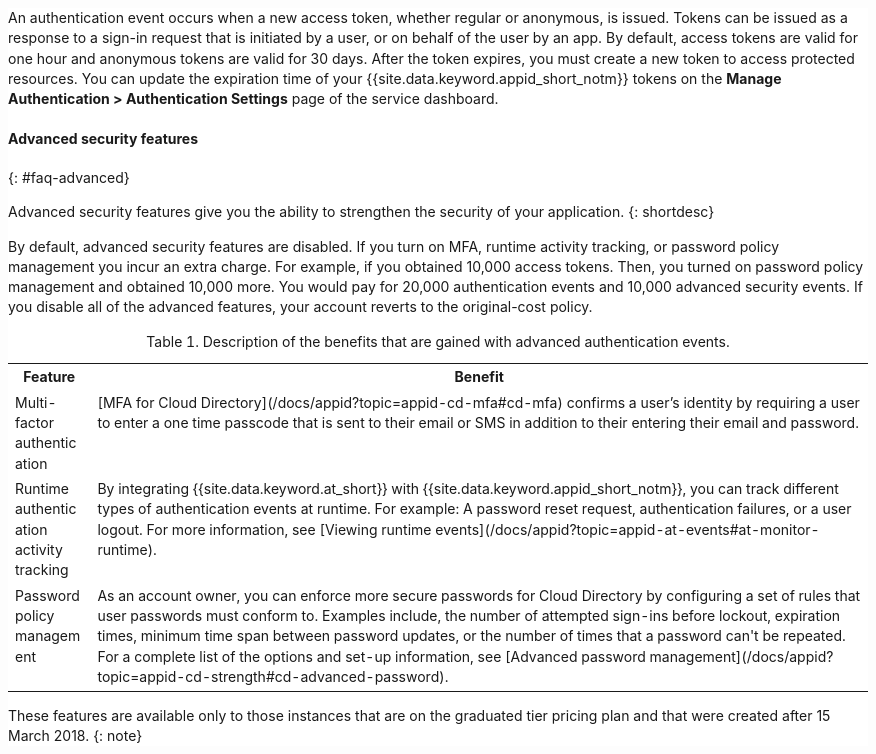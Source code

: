 An authentication event occurs when a new access token, whether regular or anonymous, is issued. Tokens can be issued as a response to a sign-in request that is initiated by a user, or on behalf of the user by an app. By default, access tokens are valid for one hour and anonymous tokens are valid for 30 days. After the token expires, you must create a new token to access protected resources. You can update the expiration time of your {{site.data.keyword.appid_short_notm}} tokens on the **Manage Authentication > Authentication Settings** page of the service dashboard.

#### Advanced security features
{: #faq-advanced}

Advanced security features give you the ability to strengthen the security of your application.
{: shortdesc}

By default, advanced security features are disabled. If you turn on MFA, runtime activity tracking, or password policy management you incur an extra charge. For example, if you obtained 10,000 access tokens. Then, you turned on password policy management and obtained 10,000 more. You would pay for 20,000 authentication events and 10,000 advanced security events. If you disable all of the advanced features, your account reverts to the original-cost policy.

<table>
  <caption>Table 1. Description of the benefits that are gained with advanced authentication events.</caption>
  <tr>
    <th>Feature</th>
    <th>Benefit</th>
  </tr>
  <tr>
    <td>Multi-factor authentication</td>
    <td>[MFA for Cloud Directory](/docs/appid?topic=appid-cd-mfa#cd-mfa) confirms a user’s identity by requiring a user to enter a one time passcode that is sent to their email or SMS in addition to their entering their email and password.</td>
  </tr>
  <tr>
    <td>Runtime authentication activity tracking</td>
    <td>By integrating {{site.data.keyword.at_short}} with {{site.data.keyword.appid_short_notm}}, you can track different types of authentication events at runtime. For example: A password reset request, authentication failures, or a user logout. For more information, see [Viewing runtime events](/docs/appid?topic=appid-at-events#at-monitor-runtime).</td>
  </tr>
  <tr>
    <td>Password policy management</td>
    <td>As an account owner, you can enforce more secure passwords for Cloud Directory by configuring a set of rules that user passwords must conform to. Examples include, the number of attempted sign-ins before lockout, expiration times, minimum time span between password updates, or the number of times that a password can't be repeated. For a complete list of the options and set-up information, see [Advanced password management](/docs/appid?topic=appid-cd-strength#cd-advanced-password).</td>
  </tr>
</table>

These features are available only to those instances that are on the graduated tier pricing plan and that were created after 15 March 2018.
{: note}
